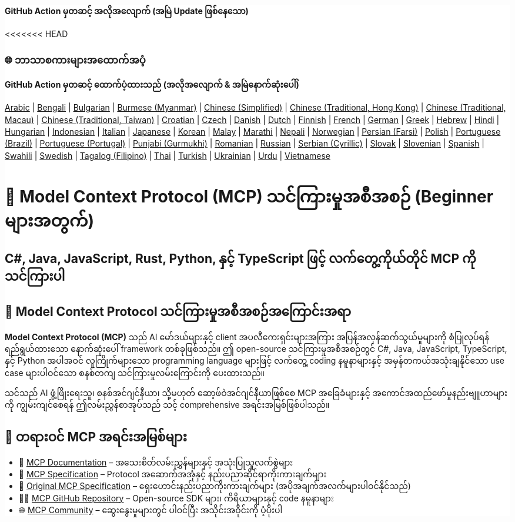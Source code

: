 #### GitHub Action မှတဆင့် အလိုအလျောက် (အမြဲ Update ဖြစ်နေသော)

<<<<<<< HEAD
### 🌐 ဘာသာစကားများအထောက်အပံ့

#### GitHub Action မှတဆင့် ထောက်ပံ့ထားသည် (အလိုအလျောက် & အမြဲနောက်ဆုံးပေါ်)

 [Arabic](../ar/README.md) | [Bengali](../bn/README.md) | [Bulgarian](../bg/README.md) | [Burmese (Myanmar)](./README.md) | [Chinese (Simplified)](../zh/README.md) | [Chinese (Traditional, Hong Kong)](../hk/README.md) | [Chinese (Traditional, Macau)](../mo/README.md) | [Chinese (Traditional, Taiwan)](../tw/README.md) | [Croatian](../hr/README.md) | [Czech](../cs/README.md) | [Danish](../da/README.md) | [Dutch](../nl/README.md) | [Finnish](../fi/README.md) | [French](../fr/README.md) | [German](../de/README.md) | [Greek](../el/README.md) | [Hebrew](../he/README.md) | [Hindi](../hi/README.md) | [Hungarian](../hu/README.md) | [Indonesian](../id/README.md) | [Italian](../it/README.md) | [Japanese](../ja/README.md) | [Korean](../ko/README.md) | [Malay](../ms/README.md) | [Marathi](../mr/README.md) | [Nepali](../ne/README.md) | [Norwegian](../no/README.md) | [Persian (Farsi)](../fa/README.md) | [Polish](../pl/README.md) | [Portuguese (Brazil)](../br/README.md) | [Portuguese (Portugal)](../pt/README.md) | [Punjabi (Gurmukhi)](../pa/README.md) | [Romanian](../ro/README.md) | [Russian](../ru/README.md) | [Serbian (Cyrillic)](../sr/README.md) | [Slovak](../sk/README.md) | [Slovenian](../sl/README.md) | [Spanish](../es/README.md) | [Swahili](../sw/README.md) | [Swedish](../sv/README.md) | [Tagalog (Filipino)](../tl/README.md) | [Thai](../th/README.md) | [Turkish](../tr/README.md) | [Ukrainian](../uk/README.md) | [Urdu](../ur/README.md) | [Vietnamese](../vi/README.md)

# 🚀 Model Context Protocol (MCP) သင်ကြားမှုအစီအစဉ် (Beginner များအတွက်)

## **C#, Java, JavaScript, Rust, Python, နှင့် TypeScript ဖြင့် လက်တွေ့ကိုယ်တိုင် MCP ကို သင်ကြားပါ**

## 🧠 Model Context Protocol သင်ကြားမှုအစီအစဉ်အကြောင်းအရာ

**Model Context Protocol (MCP)** သည် AI မော်ဒယ်များနှင့် client အပလီကေးရှင်းများအကြား အပြန်အလှန်ဆက်သွယ်မှုများကို စံပြုလုပ်ရန် ရည်ရွယ်ထားသော နောက်ဆုံးပေါ် framework တစ်ခုဖြစ်သည်။ ဤ open-source သင်ကြားမှုအစီအစဉ်တွင် C#, Java, JavaScript, TypeScript, နှင့် Python အပါအဝင် လူကြိုက်များသော programming language များဖြင့် လက်တွေ့ coding နမူနာများနှင့် အမှန်တကယ်အသုံးချနိုင်သော use case များပါဝင်သော စနစ်တကျ သင်ကြားမှုလမ်းကြောင်းကို ပေးထားသည်။

သင်သည် AI ဖွံ့ဖြိုးရေးသူ၊ စနစ်အင်ဂျင်နီယာ၊ သို့မဟုတ် ဆော့ဖ်ဝဲအင်ဂျင်နီယာဖြစ်စေ MCP အခြေခံများနှင့် အကောင်အထည်ဖော်မှုနည်းဗျူဟာများကို ကျွမ်းကျင်စေရန် ဤလမ်းညွှန်စာအုပ်သည် သင့် comprehensive အရင်းအမြစ်ဖြစ်ပါသည်။

## 🔗 တရားဝင် MCP အရင်းအမြစ်များ

- 📘 [MCP Documentation](https://modelcontextprotocol.io/) – အသေးစိတ်လမ်းညွှန်များနှင့် အသုံးပြုသူလက်စွဲများ  
- 📜 [MCP Specification](https://modelcontextprotocol.io/docs/) – Protocol အဆောက်အအုံနှင့် နည်းပညာဆိုင်ရာကိုးကားချက်များ  
- 📜 [Original MCP Specification](https://spec.modelcontextprotocol.io/) – ရှေးဟောင်းနည်းပညာကိုးကားချက်များ (အပိုအချက်အလက်များပါဝင်နိုင်သည်)  
- 🧑‍💻 [MCP GitHub Repository](https://github.com/modelcontextprotocol) – Open-source SDK များ၊ ကိရိယာများနှင့် code နမူနာများ
- 🌐 [MCP Community](https://github.com/orgs/modelcontextprotocol/discussions) – ဆွေးနွေးမှုများတွင် ပါဝင်ပြီး အသိုင်းအဝိုင်းကို ပံ့ပိုးပါ
